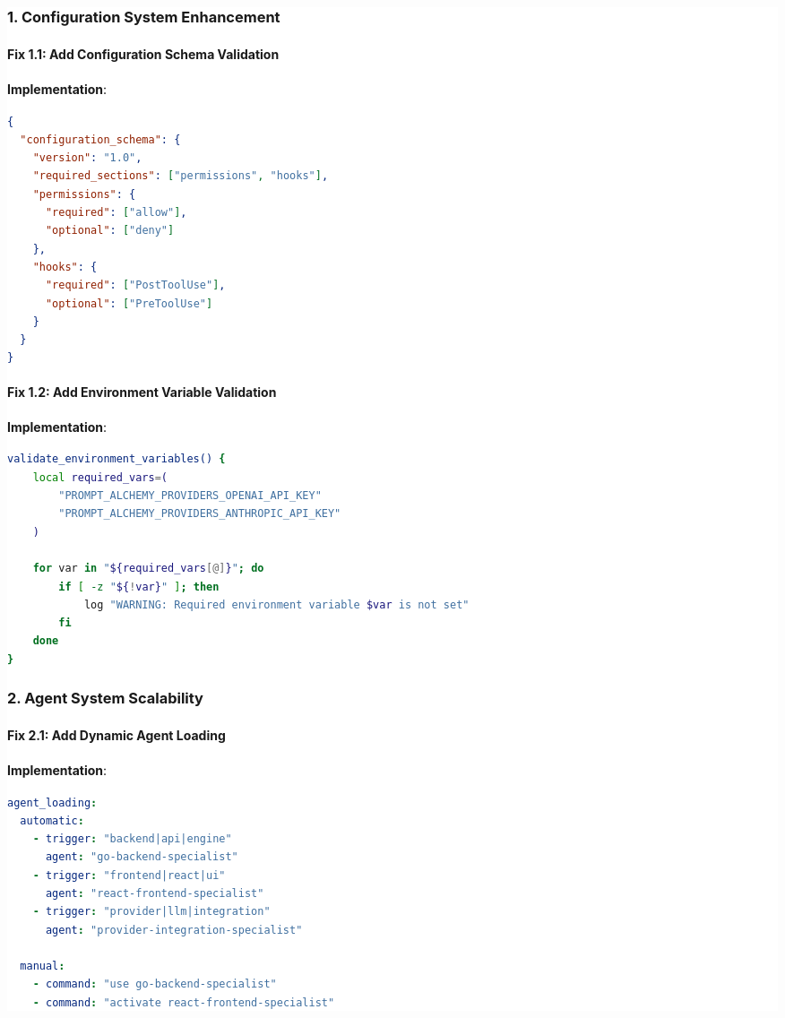 ### 1. Configuration System Enhancement

#### **Fix 1.1**: Add Configuration Schema Validation

**Implementation**:
```json
{
  "configuration_schema": {
    "version": "1.0",
    "required_sections": ["permissions", "hooks"],
    "permissions": {
      "required": ["allow"],
      "optional": ["deny"]
    },
    "hooks": {
      "required": ["PostToolUse"],
      "optional": ["PreToolUse"]
    }
  }
}
```

#### **Fix 1.2**: Add Environment Variable Validation

**Implementation**:
```bash
validate_environment_variables() {
    local required_vars=(
        "PROMPT_ALCHEMY_PROVIDERS_OPENAI_API_KEY"
        "PROMPT_ALCHEMY_PROVIDERS_ANTHROPIC_API_KEY"
    )
    
    for var in "${required_vars[@]}"; do
        if [ -z "${!var}" ]; then
            log "WARNING: Required environment variable $var is not set"
        fi
    done
}
```

### 2. Agent System Scalability

#### **Fix 2.1**: Add Dynamic Agent Loading

**Implementation**:
```yaml
agent_loading:
  automatic:
    - trigger: "backend|api|engine"
      agent: "go-backend-specialist"
    - trigger: "frontend|react|ui"
      agent: "react-frontend-specialist"
    - trigger: "provider|llm|integration"
      agent: "provider-integration-specialist"
  
  manual:
    - command: "use go-backend-specialist"
    - command: "activate react-frontend-specialist"
```

